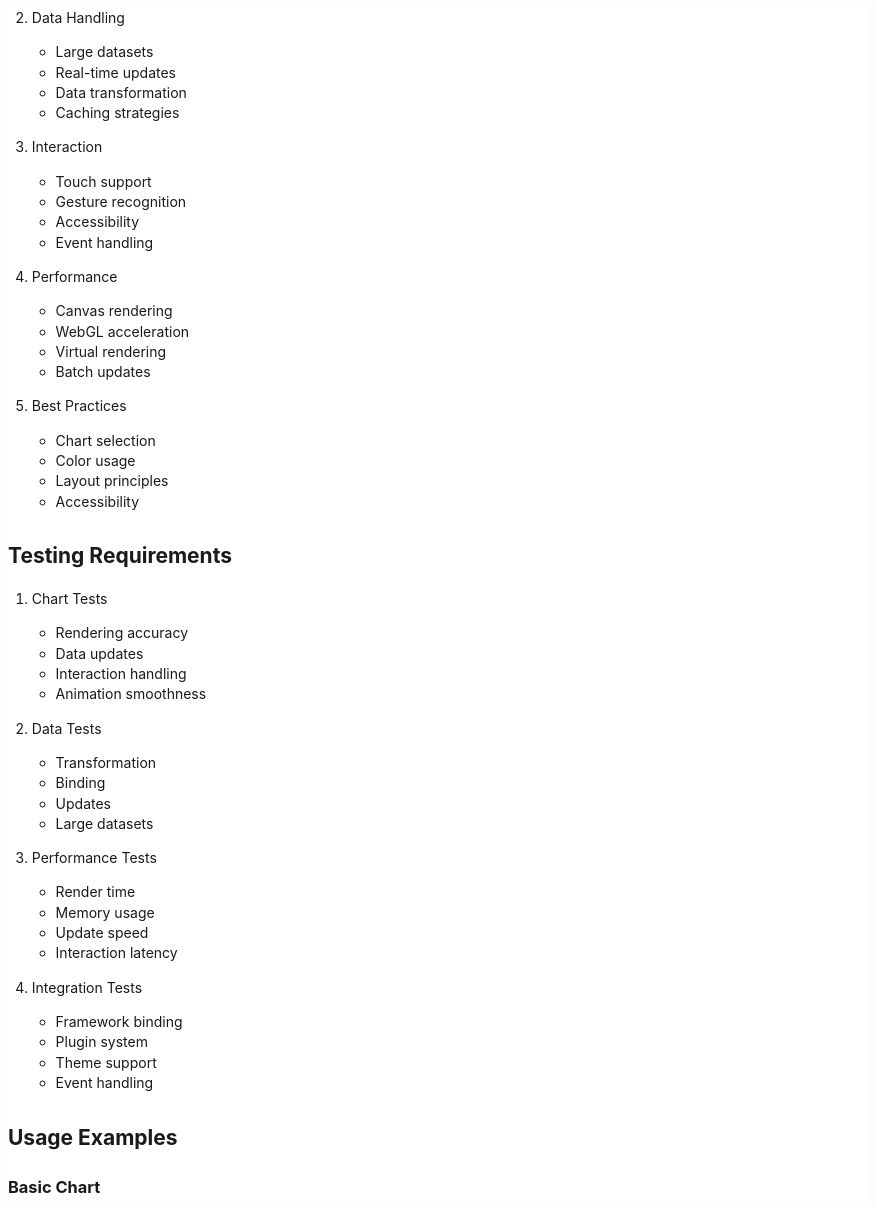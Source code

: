 2. Data Handling
   - Large datasets
   - Real-time updates
   - Data transformation
   - Caching strategies

3. Interaction
   - Touch support
   - Gesture recognition
   - Accessibility
   - Event handling

4. Performance
   - Canvas rendering
   - WebGL acceleration
   - Virtual rendering
   - Batch updates

5. Best Practices
   - Chart selection
   - Color usage
   - Layout principles
   - Accessibility

## Testing Requirements

1. Chart Tests
   - Rendering accuracy
   - Data updates
   - Interaction handling
   - Animation smoothness

2. Data Tests
   - Transformation
   - Binding
   - Updates
   - Large datasets

3. Performance Tests
   - Render time
   - Memory usage
   - Update speed
   - Interaction latency

4. Integration Tests
   - Framework binding
   - Plugin system
   - Theme support
   - Event handling

## Usage Examples

### Basic Chart
